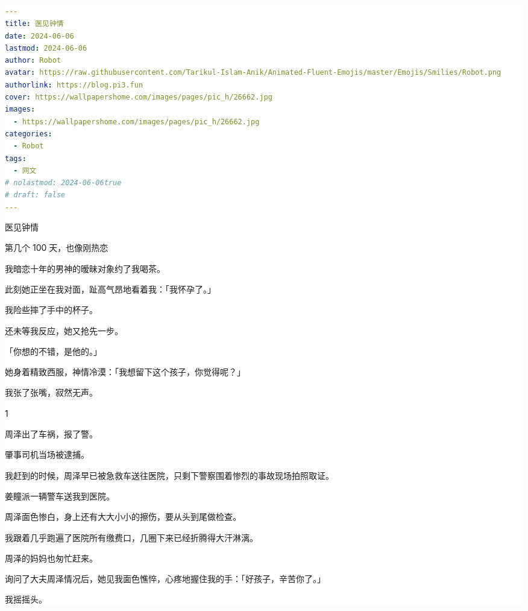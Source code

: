 ```yaml
---
title: 医见钟情
date: 2024-06-06
lastmod: 2024-06-06
author: Robot
avatar: https://raw.githubusercontent.com/Tarikul-Islam-Anik/Animated-Fluent-Emojis/master/Emojis/Smilies/Robot.png
authorlink: https://blog.pi3.fun
cover: https://wallpapershome.com/images/pages/pic_h/26662.jpg
images:
  - https://wallpapershome.com/images/pages/pic_h/26662.jpg
categories:
  - Robot
tags:
  - 网文
# nolastmod: 2024-06-06true
# draft: false
---
```




医见钟情

第几个 100 天，也像刚热恋

我暗恋十年的男神的暧昧对象约了我喝茶。

此刻她正坐在我对面，趾高气昂地看着我：「我怀孕了。」

我险些摔了手中的杯子。

还未等我反应，她又抢先一步。

「你想的不错，是他的。」

她身着精致西服，神情冷漠：「我想留下这个孩子，你觉得呢？」

我张了张嘴，寂然无声。

1

周泽出了车祸，报了警。

肇事司机当场被逮捕。

我赶到的时候，周泽早已被急救车送往医院，只剩下警察围着惨烈的事故现场拍照取证。

姜瞳派一辆警车送我到医院。

周泽面色惨白，身上还有大大小小的擦伤，要从头到尾做检查。

我跟着几乎跑遍了医院所有缴费口，几圈下来已经折腾得大汗淋漓。

周泽的妈妈也匆忙赶来。

询问了大夫周泽情况后，她见我面色憔悴，心疼地握住我的手：「好孩子，辛苦你了。」

我摇摇头。
